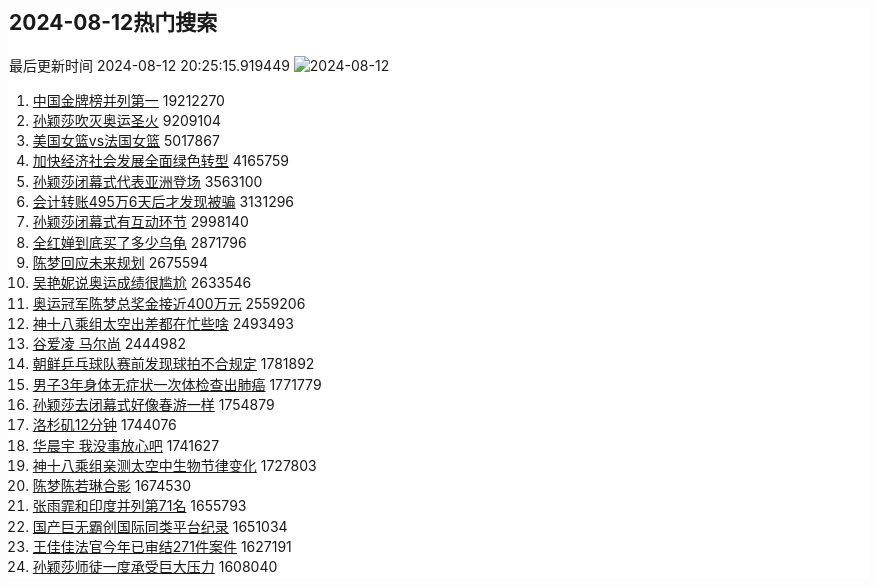 ## 2024-08-12热门搜索 
最后更新时间 2024-08-12 20:25:15.919449 
![2024-08-12](https://imgs-storage.s3.us-east-005.backblazeb2.com/20240812/2024-08-12.png?versionId=4_z8fbbed132d73df8689c40f13_f103c5599f2678139_d20240812_m122515_c005_v0501015_t0050_u01723465515859) 
1. [中国金牌榜并列第一](https://s.weibo.com/weibo?q=%23%E4%B8%AD%E5%9B%BD%E9%87%91%E7%89%8C%E6%A6%9C%E5%B9%B6%E5%88%97%E7%AC%AC%E4%B8%80%23&t=31&band_rank=1&Refer=top) 19212270
1. [孙颖莎吹灭奥运圣火](https://s.weibo.com/weibo?q=%E5%AD%99%E9%A2%96%E8%8E%8E%E5%90%B9%E7%81%AD%E5%A5%A5%E8%BF%90%E5%9C%A3%E7%81%AB&t=31&band_rank=25&Refer=top) 9209104
1. [美国女篮vs法国女篮](https://s.weibo.com/weibo?q=%23%E7%BE%8E%E5%9B%BD%E5%A5%B3%E7%AF%AEvs%E6%B3%95%E5%9B%BD%E5%A5%B3%E7%AF%AE%23&t=31&band_rank=2&Refer=top) 5017867
1. [加快经济社会发展全面绿色转型](https://s.weibo.com/weibo?q=%23%E5%8A%A0%E5%BF%AB%E7%BB%8F%E6%B5%8E%E7%A4%BE%E4%BC%9A%E5%8F%91%E5%B1%95%E5%85%A8%E9%9D%A2%E7%BB%BF%E8%89%B2%E8%BD%AC%E5%9E%8B%23&t=31&band_rank=3&Refer=top) 4165759
1. [孙颖莎闭幕式代表亚洲登场](https://s.weibo.com/weibo?q=%E5%AD%99%E9%A2%96%E8%8E%8E%E9%97%AD%E5%B9%95%E5%BC%8F%E4%BB%A3%E8%A1%A8%E4%BA%9A%E6%B4%B2%E7%99%BB%E5%9C%BA&t=31&band_rank=4&Refer=top) 3563100
1. [会计转账495万6天后才发现被骗](https://s.weibo.com/weibo?q=%23%E4%BC%9A%E8%AE%A1%E8%BD%AC%E8%B4%A6495%E4%B8%876%E5%A4%A9%E5%90%8E%E6%89%8D%E5%8F%91%E7%8E%B0%E8%A2%AB%E9%AA%97%23&t=31&band_rank=40&Refer=top) 3131296
1. [孙颖莎闭幕式有互动环节](https://s.weibo.com/weibo?q=%E5%AD%99%E9%A2%96%E8%8E%8E%E9%97%AD%E5%B9%95%E5%BC%8F%E6%9C%89%E4%BA%92%E5%8A%A8%E7%8E%AF%E8%8A%82&t=31&band_rank=2&Refer=top) 2998140
1. [全红婵到底买了多少乌龟](https://s.weibo.com/weibo?q=%23%E5%85%A8%E7%BA%A2%E5%A9%B5%E5%88%B0%E5%BA%95%E4%B9%B0%E4%BA%86%E5%A4%9A%E5%B0%91%E4%B9%8C%E9%BE%9F%23&t=31&band_rank=31&Refer=top) 2871796
1. [陈梦回应未来规划](https://s.weibo.com/weibo?q=%23%E9%99%88%E6%A2%A6%E5%9B%9E%E5%BA%94%E6%9C%AA%E6%9D%A5%E8%A7%84%E5%88%92%23&t=31&band_rank=50&Refer=top) 2675594
1. [吴艳妮说奥运成绩很尴尬](https://s.weibo.com/weibo?q=%23%E5%90%B4%E8%89%B3%E5%A6%AE%E8%AF%B4%E5%A5%A5%E8%BF%90%E6%88%90%E7%BB%A9%E5%BE%88%E5%B0%B4%E5%B0%AC%23&t=31&band_rank=44&Refer=top) 2633546
1. [奥运冠军陈梦总奖金接近400万元](https://s.weibo.com/weibo?q=%23%E5%A5%A5%E8%BF%90%E5%86%A0%E5%86%9B%E9%99%88%E6%A2%A6%E6%80%BB%E5%A5%96%E9%87%91%E6%8E%A5%E8%BF%91400%E4%B8%87%E5%85%83%23&t=31&band_rank=4&Refer=top) 2559206
1. [神十八乘组太空出差都在忙些啥](https://s.weibo.com/weibo?q=%23%E7%A5%9E%E5%8D%81%E5%85%AB%E4%B9%98%E7%BB%84%E5%A4%AA%E7%A9%BA%E5%87%BA%E5%B7%AE%E9%83%BD%E5%9C%A8%E5%BF%99%E4%BA%9B%E5%95%A5%23&t=31&band_rank=3&Refer=top) 2493493
1. [谷爱凌 马尔尚](https://s.weibo.com/weibo?q=%E8%B0%B7%E7%88%B1%E5%87%8C%20%E9%A9%AC%E5%B0%94%E5%B0%9A&t=31&band_rank=42&Refer=top) 2444982
1. [朝鲜乒乓球队赛前发现球拍不合规定](https://s.weibo.com/weibo?q=%23%E6%9C%9D%E9%B2%9C%E4%B9%92%E4%B9%93%E7%90%83%E9%98%9F%E8%B5%9B%E5%89%8D%E5%8F%91%E7%8E%B0%E7%90%83%E6%8B%8D%E4%B8%8D%E5%90%88%E8%A7%84%E5%AE%9A%23&t=31&band_rank=48&Refer=top) 1781892
1. [男子3年身体无症状一次体检查出肺癌](https://s.weibo.com/weibo?q=%23%E7%94%B7%E5%AD%903%E5%B9%B4%E8%BA%AB%E4%BD%93%E6%97%A0%E7%97%87%E7%8A%B6%E4%B8%80%E6%AC%A1%E4%BD%93%E6%A3%80%E6%9F%A5%E5%87%BA%E8%82%BA%E7%99%8C%23&t=31&band_rank=32&Refer=top) 1771779
1. [孙颖莎去闭幕式好像春游一样](https://s.weibo.com/weibo?q=%23%E5%AD%99%E9%A2%96%E8%8E%8E%E5%8E%BB%E9%97%AD%E5%B9%95%E5%BC%8F%E5%A5%BD%E5%83%8F%E6%98%A5%E6%B8%B8%E4%B8%80%E6%A0%B7%23&t=31&band_rank=6&Refer=top) 1754879
1. [洛杉矶12分钟](https://s.weibo.com/weibo?q=%23%E6%B4%9B%E6%9D%89%E7%9F%B612%E5%88%86%E9%92%9F%23&t=31&band_rank=7&Refer=top) 1744076
1. [华晨宇 我没事放心吧](https://s.weibo.com/weibo?q=%E5%8D%8E%E6%99%A8%E5%AE%87%20%E6%88%91%E6%B2%A1%E4%BA%8B%E6%94%BE%E5%BF%83%E5%90%A7&t=31&band_rank=50&Refer=top) 1741627
1. [神十八乘组亲测太空中生物节律变化](https://s.weibo.com/weibo?q=%23%E7%A5%9E%E5%8D%81%E5%85%AB%E4%B9%98%E7%BB%84%E4%BA%B2%E6%B5%8B%E5%A4%AA%E7%A9%BA%E4%B8%AD%E7%94%9F%E7%89%A9%E8%8A%82%E5%BE%8B%E5%8F%98%E5%8C%96%23&t=31&band_rank=3&Refer=top) 1727803
1. [陈梦陈若琳合影](https://s.weibo.com/weibo?q=%E9%99%88%E6%A2%A6%E9%99%88%E8%8B%A5%E7%90%B3%E5%90%88%E5%BD%B1&t=31&band_rank=49&Refer=top) 1674530
1. [张雨霏和印度并列第71名](https://s.weibo.com/weibo?q=%E5%BC%A0%E9%9B%A8%E9%9C%8F%E5%92%8C%E5%8D%B0%E5%BA%A6%E5%B9%B6%E5%88%97%E7%AC%AC71%E5%90%8D&t=31&band_rank=12&Refer=top) 1655793
1. [国产巨无霸创国际同类平台纪录](https://s.weibo.com/weibo?q=%23%E5%9B%BD%E4%BA%A7%E5%B7%A8%E6%97%A0%E9%9C%B8%E5%88%9B%E5%9B%BD%E9%99%85%E5%90%8C%E7%B1%BB%E5%B9%B3%E5%8F%B0%E7%BA%AA%E5%BD%95%23&t=31&band_rank=3&Refer=top) 1651034
1. [王佳佳法官今年已审结271件案件](https://s.weibo.com/weibo?q=%23%E7%8E%8B%E4%BD%B3%E4%BD%B3%E6%B3%95%E5%AE%98%E4%BB%8A%E5%B9%B4%E5%B7%B2%E5%AE%A1%E7%BB%93271%E4%BB%B6%E6%A1%88%E4%BB%B6%23&t=31&band_rank=7&Refer=top) 1627191
1. [孙颖莎师徒一度承受巨大压力](https://s.weibo.com/weibo?q=%23%E5%AD%99%E9%A2%96%E8%8E%8E%E5%B8%88%E5%BE%92%E4%B8%80%E5%BA%A6%E6%89%BF%E5%8F%97%E5%B7%A8%E5%A4%A7%E5%8E%8B%E5%8A%9B%23&t=31&band_rank=31&Refer=top) 1608040